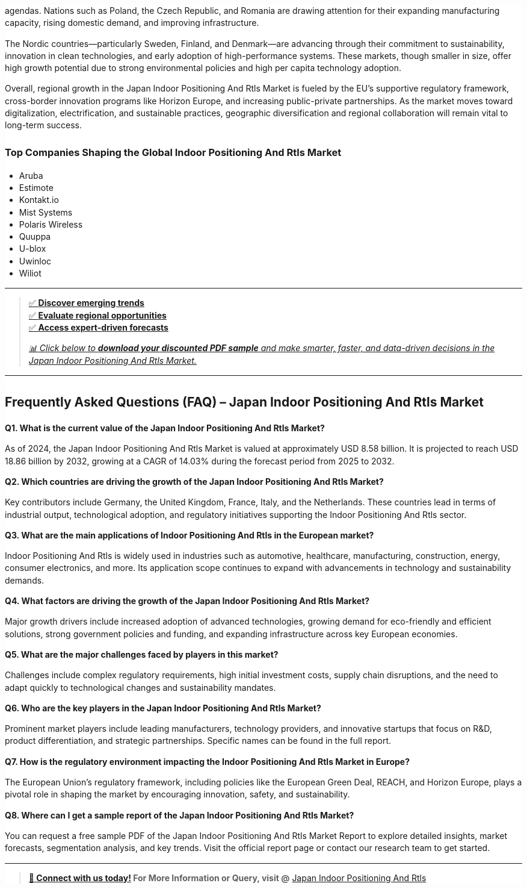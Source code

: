 agendas. Nations such as Poland, the Czech Republic, and Romania are drawing attention for their expanding manufacturing capacity, rising domestic demand, and improving infrastructure.</p><p>The Nordic countries&mdash;particularly Sweden, Finland, and Denmark&mdash;are advancing through their commitment to sustainability, innovation in clean technologies, and early adoption of high-performance systems. These markets, though smaller in size, offer high growth potential due to strong environmental policies and high per capita technology adoption.</p><p>Overall, regional growth in the Japan Indoor Positioning And Rtls Market is fueled by the EU&rsquo;s supportive regulatory framework, cross-border innovation programs like Horizon Europe, and increasing public-private partnerships. As the market moves toward digitalization, electrification, and sustainable practices, geographic diversification and regional collaboration will remain vital to long-term success.</p><p><h3>Top Companies Shaping the Global Indoor Positioning And Rtls Market </h3><ul><li>Aruba</li><li>Estimote</li><li>Kontakt.io</li><li>Mist Systems</li><li>Polaris Wireless</li><li>Quuppa</li><li>U-blox</li><li>Uwinloc</li><li>Wiliot</li></ul></p><hr /><blockquote><p><a href="https://www.marketresearchintellect.com/ask-for-discount/?rid=188133&amp;amp;utm_source=Github-JP&amp;amp;utm_medium=841">✅ <strong data-start="617" data-end="645">Discover emerging trends</strong></a><br data-start="645" data-end="648" /><a href="https://www.marketresearchintellect.com/ask-for-discount/?rid=188133&amp;amp;utm_source=Github-JP&amp;amp;utm_medium=841"> ✅ <strong data-start="650" data-end="685">Evaluate regional opportunities</strong></a><br data-start="685" data-end="688" /><a href="https://www.marketresearchintellect.com/ask-for-discount/?rid=188133&amp;amp;utm_source=Github-JP&amp;amp;utm_medium=841"> ✅ <strong data-start="690" data-end="724">Access expert-driven forecasts</strong></a></p><p class="" data-start="728" data-end="864"><em><a href="https://www.marketresearchintellect.com/ask-for-discount/?rid=188133&amp;amp;utm_source=Github-JP&amp;amp;utm_medium=841">📊 Click below to <strong data-start="746" data-end="785">download your discounted PDF sample</strong> and make smarter, faster, and data-driven decisions in the Japan Indoor Positioning And Rtls Market.</a></em></p></blockquote><hr /><h2>Frequently Asked Questions (FAQ) &ndash; Japan Indoor Positioning And Rtls Market</h2><p><strong>Q1. What is the current value of the Japan Indoor Positioning And Rtls Market?</strong></p><p>As of 2024, the Japan Indoor Positioning And Rtls Market is valued at approximately USD 8.58 billion. It is projected to reach USD 18.86 billion by 2032, growing at a CAGR of 14.03% during the forecast period from 2025 to 2032.</p><p><strong>Q2. Which countries are driving the growth of the Japan Indoor Positioning And Rtls Market?</strong></p><p>Key contributors include Germany, the United Kingdom, France, Italy, and the Netherlands. These countries lead in terms of industrial output, technological adoption, and regulatory initiatives supporting the Indoor Positioning And Rtls sector.</p><p><strong>Q3. What are the main applications of Indoor Positioning And Rtls in the European market?</strong></p><p>Indoor Positioning And Rtls is widely used in industries such as automotive, healthcare, manufacturing, construction, energy, consumer electronics, and more. Its application scope continues to expand with advancements in technology and sustainability demands.</p><p><strong>Q4. What factors are driving the growth of the Japan Indoor Positioning And Rtls Market?</strong></p><p>Major growth drivers include increased adoption of advanced technologies, growing demand for eco-friendly and efficient solutions, strong government policies and funding, and expanding infrastructure across key European economies.</p><p><strong>Q5. What are the major challenges faced by players in this market?</strong></p><p>Challenges include complex regulatory requirements, high initial investment costs, supply chain disruptions, and the need to adapt quickly to technological changes and sustainability mandates.</p><p><strong>Q6. Who are the key players in the Japan Indoor Positioning And Rtls Market?</strong></p><p>Prominent market players include leading manufacturers, technology providers, and innovative startups that focus on R&amp;D, product differentiation, and strategic partnerships. Specific names can be found in the full report.</p><p><strong>Q7. How is the regulatory environment impacting the Indoor Positioning And Rtls Market in Europe?</strong></p><p>The European Union&rsquo;s regulatory framework, including policies like the European Green Deal, REACH, and Horizon Europe, plays a pivotal role in shaping the market by encouraging innovation, safety, and sustainability.</p><p><strong>Q8. Where can I get a sample report of the Japan Indoor Positioning And Rtls Market?</strong></p><p>You can request a free sample PDF of the Japan Indoor Positioning And Rtls Market Report to explore detailed insights, market forecasts, segmentation analysis, and key trends. Visit the official report page or contact our research team to get started.</p><hr /><blockquote><p><span class="font-[700]"><strong><a href="https://www.marketresearchintellect.com/product/global-indoor-positioning-and-rtls-market-size-and-forecast/?utm_source=Linkedin&utm_medium=841">📩 Connect with us today!</a> For More Information or Query, visit&nbsp;@</strong>&nbsp;</span><span class="font-[700]"><a href="https://www.marketresearchintellect.com/product/global-indoor-positioning-and-rtls-market-size-and-forecast/?utm_source=Linkedin&utm_medium=841" target="_blank" data-tracking-control-name="article-ssr-frontend-pulse_little-text-block" data-tracking-will-navigate="" data-test-link="">Japan Indoor Positioning And Rtls